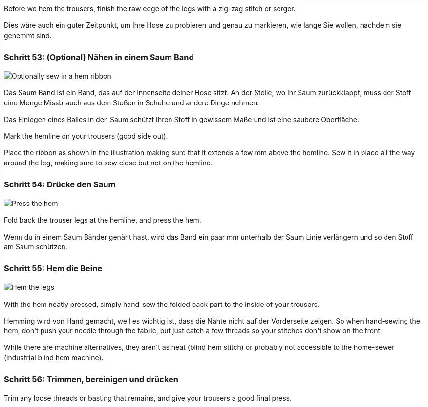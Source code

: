 Before we hem the trousers, finish the raw edge of the legs with a zig-zag stitch or serger.

<Tip>

Dies wäre auch ein guter Zeitpunkt, um Ihre Hose zu probieren und genau zu markieren, wie lange Sie wollen, nachdem sie gehemmt sind.

</Tip>

### Schritt 53: (Optional) Nähen in einem Saum Band

![Optionally sew in a hem ribbon](step53.png)

<Tip>

Das Saum Band ist ein Band, das auf der Innenseite deiner Hose sitzt. An der Stelle, wo Ihr Saum zurückklappt, muss der Stoff eine Menge Missbrauch aus dem Stoßen in Schuhe und andere Dinge nehmen.

Das Einlegen eines Balles in den Saum schützt Ihren Stoff in gewissem Maße und ist eine saubere Oberfläche.

</Tip>

Mark the hemline on your trousers (good side out).

Place the ribbon as shown in the illustration making sure that it extends a few mm above the hemline. Sew it in place all the way around the leg, making sure to sew close but not on the hemline.

### Schritt 54: Drücke den Saum

![Press the hem](step54.png)

Fold back the trouser legs at the hemline, and press the hem.

<Tip>

Wenn du in einem Saum Bänder genäht hast, wird das Band ein paar mm unterhalb der Saum Linie verlängern und so den Stoff am Saum schützen.

</Tip>

### Schritt 55: Hem die Beine

![Hem the legs](step55.png)

With the hem neatly pressed, simply hand-sew the folded back part to the inside of your trousers.

<Tip>

Hemming wird von Hand gemacht, weil es wichtig ist, dass die Nähte nicht auf der Vorderseite zeigen. So when hand-sewing the hem, don't push your needle through the fabric, but just catch a few threads so your stitches don't show on the front

While there are machine alternatives, they aren't as neat (blind hem stitch) or probably not accessible to the home-sewer (industrial blind hem machine).

</Tip>

### Schritt 56: Trimmen, bereinigen und drücken

Trim any loose threads or basting that remains, and give your trousers a good final press.
